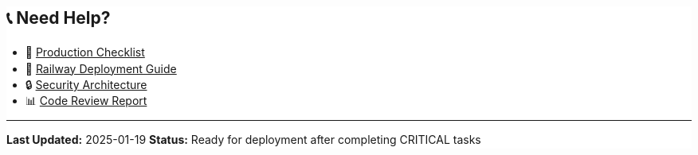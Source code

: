 ## 📞 Need Help?

- 📖 [Production Checklist](docs/PRODUCTION_CHECKLIST.md)
- 🚀 [Railway Deployment Guide](docs/deployment/RAILWAY.md)
- 🔒 [Security Architecture](docs/SECURITY.md)
- 📊 [Code Review Report](CODE_REVIEW_REPORT.md)

---

**Last Updated:** 2025-01-19
**Status:** Ready for deployment after completing CRITICAL tasks
